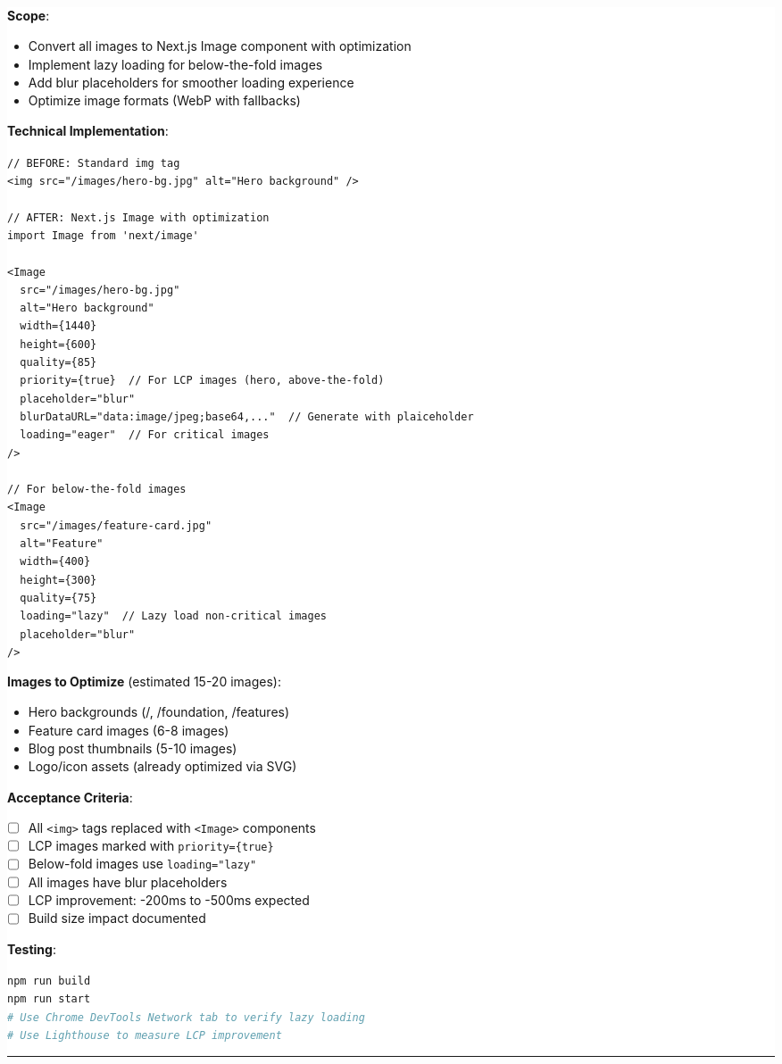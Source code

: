 **Scope**:
- Convert all images to Next.js Image component with optimization
- Implement lazy loading for below-the-fold images
- Add blur placeholders for smoother loading experience
- Optimize image formats (WebP with fallbacks)

**Technical Implementation**:
```tsx
// BEFORE: Standard img tag
<img src="/images/hero-bg.jpg" alt="Hero background" />

// AFTER: Next.js Image with optimization
import Image from 'next/image'

<Image
  src="/images/hero-bg.jpg"
  alt="Hero background"
  width={1440}
  height={600}
  quality={85}
  priority={true}  // For LCP images (hero, above-the-fold)
  placeholder="blur"
  blurDataURL="data:image/jpeg;base64,..."  // Generate with plaiceholder
  loading="eager"  // For critical images
/>

// For below-the-fold images
<Image
  src="/images/feature-card.jpg"
  alt="Feature"
  width={400}
  height={300}
  quality={75}
  loading="lazy"  // Lazy load non-critical images
  placeholder="blur"
/>
```

**Images to Optimize** (estimated 15-20 images):
- Hero backgrounds (/, /foundation, /features)
- Feature card images (6-8 images)
- Blog post thumbnails (5-10 images)
- Logo/icon assets (already optimized via SVG)

**Acceptance Criteria**:
- [ ] All `<img>` tags replaced with `<Image>` components
- [ ] LCP images marked with `priority={true}`
- [ ] Below-fold images use `loading="lazy"`
- [ ] All images have blur placeholders
- [ ] LCP improvement: -200ms to -500ms expected
- [ ] Build size impact documented

**Testing**:
```bash
npm run build
npm run start
# Use Chrome DevTools Network tab to verify lazy loading
# Use Lighthouse to measure LCP improvement
```

---